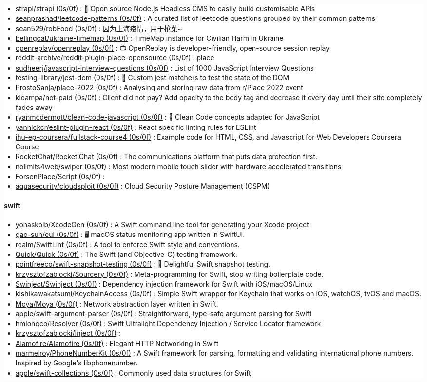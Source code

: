 * [strapi/strapi (0s/0f)](https://github.com/strapi/strapi) : 🚀 Open source Node.js Headless CMS to easily build customisable APIs
* [seanprashad/leetcode-patterns (0s/0f)](https://github.com/seanprashad/leetcode-patterns) : A curated list of leetcode questions grouped by their common patterns
* [sean529/robFood (0s/0f)](https://github.com/sean529/robFood) : 因为上海疫情，用于抢菜~
* [bellingcat/ukraine-timemap (0s/0f)](https://github.com/bellingcat/ukraine-timemap) : TimeMap instance for Civilian Harm in Ukraine
* [openreplay/openreplay (0s/0f)](https://github.com/openreplay/openreplay) : 📺 OpenReplay is developer-friendly, open-source session replay.
* [reddit-archive/reddit-plugin-place-opensource (0s/0f)](https://github.com/reddit-archive/reddit-plugin-place-opensource) : place
* [sudheerj/javascript-interview-questions (0s/0f)](https://github.com/sudheerj/javascript-interview-questions) : List of 1000 JavaScript Interview Questions
* [testing-library/jest-dom (0s/0f)](https://github.com/testing-library/jest-dom) : 🦉 Custom jest matchers to test the state of the DOM
* [ProstoSanja/place-2022 (0s/0f)](https://github.com/ProstoSanja/place-2022) : Analysing and storing raw data from r/Place 2022 event
* [kleampa/not-paid (0s/0f)](https://github.com/kleampa/not-paid) : Client did not pay? Add opacity to the body tag and decrease it every day until their site completely fades away
* [ryanmcdermott/clean-code-javascript (0s/0f)](https://github.com/ryanmcdermott/clean-code-javascript) : 🛁 Clean Code concepts adapted for JavaScript
* [yannickcr/eslint-plugin-react (0s/0f)](https://github.com/yannickcr/eslint-plugin-react) : React specific linting rules for ESLint
* [jhu-ep-coursera/fullstack-course4 (0s/0f)](https://github.com/jhu-ep-coursera/fullstack-course4) : Example code for HTML, CSS, and Javascript for Web Developers Coursera Course
* [RocketChat/Rocket.Chat (0s/0f)](https://github.com/RocketChat/Rocket.Chat) : The communications platform that puts data protection first.
* [nolimits4web/swiper (0s/0f)](https://github.com/nolimits4web/swiper) : Most modern mobile touch slider with hardware accelerated transitions
* [ForsenPlace/Script (0s/0f)](https://github.com/ForsenPlace/Script) : 
* [aquasecurity/cloudsploit (0s/0f)](https://github.com/aquasecurity/cloudsploit) : Cloud Security Posture Management (CSPM)

#### swift
* [yonaskolb/XcodeGen (0s/0f)](https://github.com/yonaskolb/XcodeGen) : A Swift command line tool for generating your Xcode project
* [gao-sun/eul (0s/0f)](https://github.com/gao-sun/eul) : 🖥️ macOS status monitoring app written in SwiftUI.
* [realm/SwiftLint (0s/0f)](https://github.com/realm/SwiftLint) : A tool to enforce Swift style and conventions.
* [Quick/Quick (0s/0f)](https://github.com/Quick/Quick) : The Swift (and Objective-C) testing framework.
* [pointfreeco/swift-snapshot-testing (0s/0f)](https://github.com/pointfreeco/swift-snapshot-testing) : 📸 Delightful Swift snapshot testing.
* [krzysztofzablocki/Sourcery (0s/0f)](https://github.com/krzysztofzablocki/Sourcery) : Meta-programming for Swift, stop writing boilerplate code.
* [Swinject/Swinject (0s/0f)](https://github.com/Swinject/Swinject) : Dependency injection framework for Swift with iOS/macOS/Linux
* [kishikawakatsumi/KeychainAccess (0s/0f)](https://github.com/kishikawakatsumi/KeychainAccess) : Simple Swift wrapper for Keychain that works on iOS, watchOS, tvOS and macOS.
* [Moya/Moya (0s/0f)](https://github.com/Moya/Moya) : Network abstraction layer written in Swift.
* [apple/swift-argument-parser (0s/0f)](https://github.com/apple/swift-argument-parser) : Straightforward, type-safe argument parsing for Swift
* [hmlongco/Resolver (0s/0f)](https://github.com/hmlongco/Resolver) : Swift Ultralight Dependency Injection / Service Locator framework
* [krzysztofzablocki/Inject (0s/0f)](https://github.com/krzysztofzablocki/Inject) : 
* [Alamofire/Alamofire (0s/0f)](https://github.com/Alamofire/Alamofire) : Elegant HTTP Networking in Swift
* [marmelroy/PhoneNumberKit (0s/0f)](https://github.com/marmelroy/PhoneNumberKit) : A Swift framework for parsing, formatting and validating international phone numbers. Inspired by Google's libphonenumber.
* [apple/swift-collections (0s/0f)](https://github.com/apple/swift-collections) : Commonly used data structures for Swift